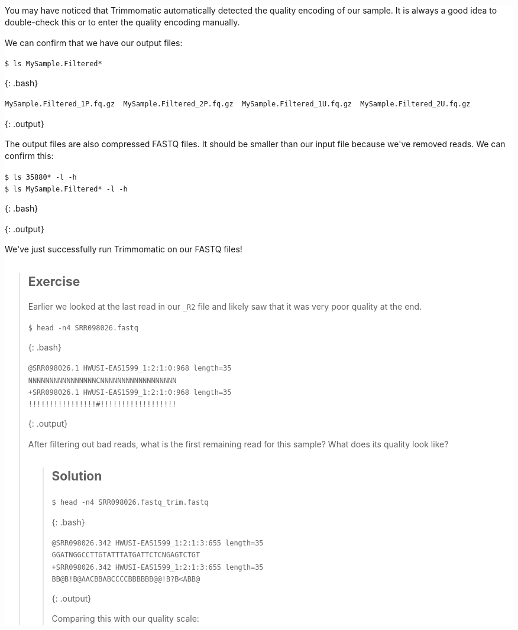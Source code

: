You may have noticed that Trimmomatic automatically detected the
quality encoding of our sample. It is always a good idea to
double-check this or to enter the quality encoding manually.

We can confirm that we have our output files:

~~~
$ ls MySample.Filtered*
~~~
{: .bash}

~~~
MySample.Filtered_1P.fq.gz  MySample.Filtered_2P.fq.gz  MySample.Filtered_1U.fq.gz  MySample.Filtered_2U.fq.gz
~~~
{: .output}

The output files are also compressed FASTQ files. It should be smaller than our
input file because we've removed reads. We can confirm this:

~~~
$ ls 35880* -l -h
$ ls MySample.Filtered* -l -h
~~~
{: .bash}

~~~

~~~
{: .output}


We've just successfully run Trimmomatic on our FASTQ files!

> ## Exercise
> Earlier we looked at the last read in our `_R2` file and likely
> saw that it was very poor quality at the end.
>
> ~~~
> $ head -n4 SRR098026.fastq
> ~~~
> {: .bash}
>
> ~~~
> @SRR098026.1 HWUSI-EAS1599_1:2:1:0:968 length=35
> NNNNNNNNNNNNNNNNCNNNNNNNNNNNNNNNNNN
> +SRR098026.1 HWUSI-EAS1599_1:2:1:0:968 length=35
> !!!!!!!!!!!!!!!!#!!!!!!!!!!!!!!!!!!
> ~~~
> {: .output}
>
> After filtering out bad reads, what is the first remaining read for
> this sample? What does its quality look like?
>
>> ## Solution
>> ~~~
>> $ head -n4 SRR098026.fastq_trim.fastq
>> ~~~
>> {: .bash}
>>
>> ~~~
>> @SRR098026.342 HWUSI-EAS1599_1:2:1:3:655 length=35
>> GGATNGGCCTTGTATTTATGATTCTCNGAGTCTGT
>> +SRR098026.342 HWUSI-EAS1599_1:2:1:3:655 length=35
>> BB@B!B@AACBBABCCCCBBBBBB@@!B?B<ABB@
>> ~~~
>> {: .output}
>>
>> Comparing this with our quality scale: